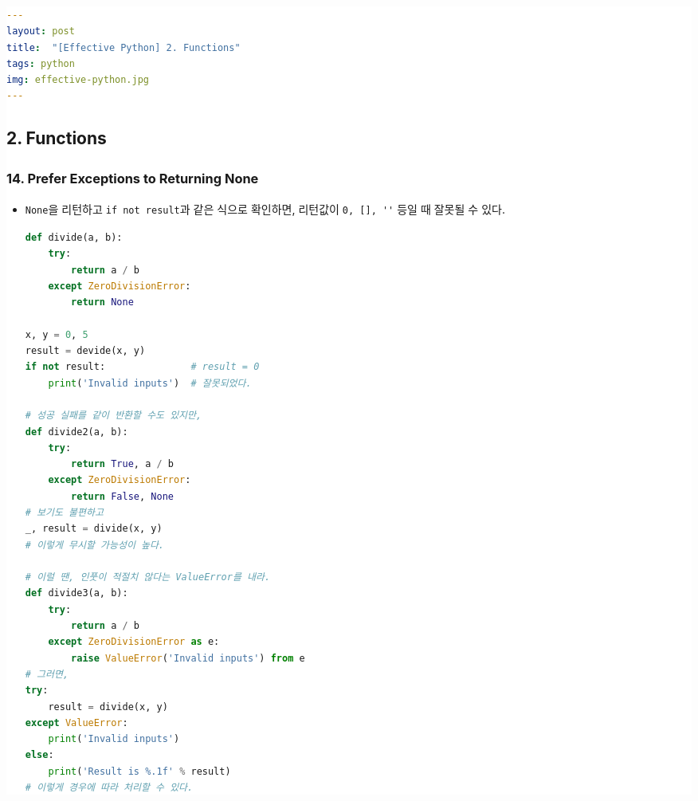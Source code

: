 ```yaml
---
layout: post
title:  "[Effective Python] 2. Functions"
tags: python
img: effective-python.jpg
---
```




## 2. Functions

### 14. Prefer Exceptions to Returning None

- `None`을 리턴하고 `if not result`과 같은 식으로 확인하면, 리턴값이 `0, [], ''` 등일 때 잘못될 수 있다.

  ```python
  def divide(a, b):
      try:
          return a / b
      except ZeroDivisionError:
          return None

  x, y = 0, 5
  result = devide(x, y)
  if not result:               # result = 0
      print('Invalid inputs')  # 잘못되었다.

  # 성공 실패를 같이 반환할 수도 있지만,
  def divide2(a, b):
      try:
          return True, a / b
      except ZeroDivisionError:
          return False, None
  # 보기도 불편하고
  _, result = divide(x, y)
  # 이렇게 무시할 가능성이 높다.

  # 이럴 땐, 인풋이 적절치 않다는 ValueError를 내라.
  def divide3(a, b):
      try:
          return a / b
      except ZeroDivisionError as e:
          raise ValueError('Invalid inputs') from e
  # 그러면,
  try:
      result = divide(x, y)
  except ValueError:
      print('Invalid inputs')
  else:
      print('Result is %.1f' % result)
  # 이렇게 경우에 따라 처리할 수 있다.
  ```
